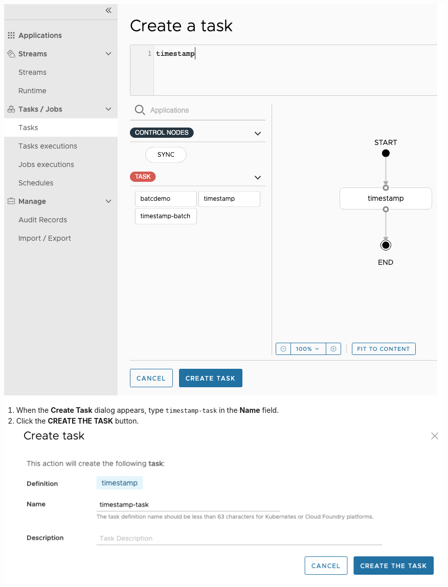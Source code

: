    ![Create Timestamp Task](images/k8-k8-create-timestamp-task.png)
1. When the **Create Task** dialog appears, type `timestamp-task` in the **Name** field.
1. Click the **CREATE THE TASK** button.
   ![Name the New Task Definition](images/k8-k8-create-timestamp-task-dialog.png)

